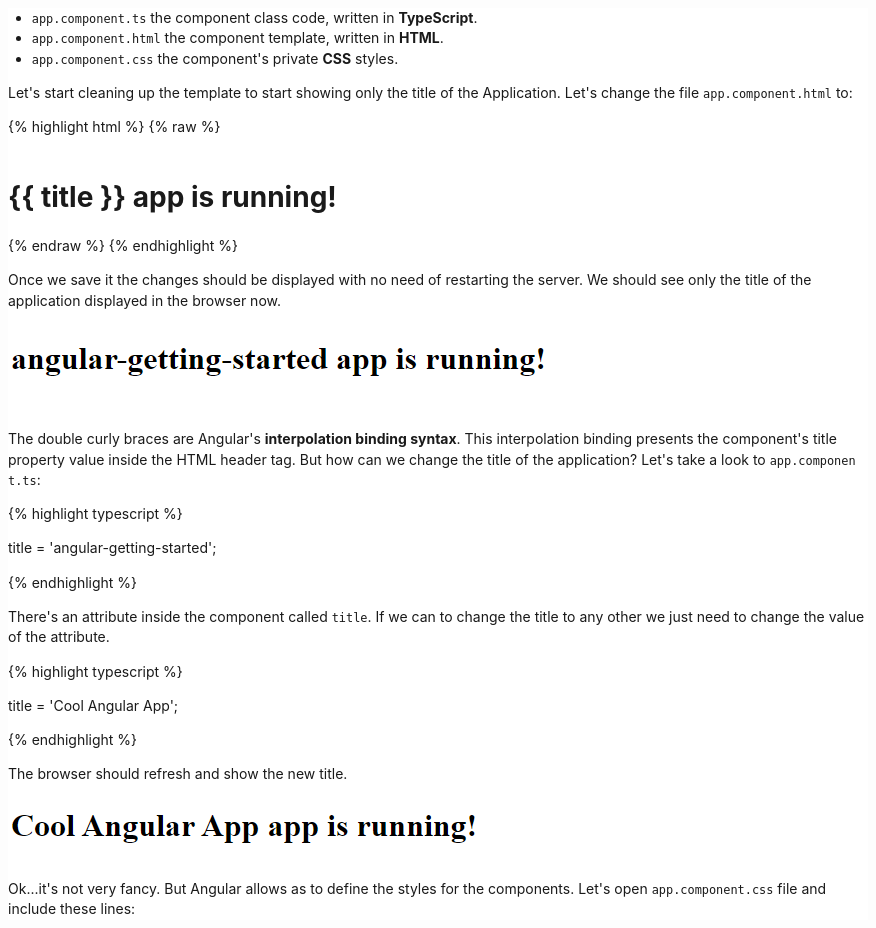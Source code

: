 * `app.component.ts` the component class code, written in **TypeScript**.
* `app.component.html` the component template, written in **HTML**.
* `app.component.css` the component's private **CSS** styles.

Let's start cleaning up the template to start showing only the title of the Application. Let's change the file `app.component.html`
to:

{% highlight html %}
{% raw %}
<h1>{{ title }} app is running!</h1>
{% endraw %}
{% endhighlight %}

Once we save it the changes should be displayed with no need of restarting the server. We should see only the title of 
the application displayed in the browser now.

![Screenshot 02](/assets/img/20210122angular/screenshot02.png)

The double curly braces are Angular's **interpolation binding syntax**. This interpolation binding presents the component's 
title property value inside the HTML header tag. But how can we change the title of the application? Let's take a look to `app.component.ts`:

{% highlight typescript %}

title = 'angular-getting-started';

{% endhighlight %}

There's an attribute inside the component called `title`. If we can to change the title to any other we just need to change
the value of the attribute.

{% highlight typescript %}

title = 'Cool Angular App';

{% endhighlight %}

The browser should refresh and show the new title.

![Screenshot 03](/assets/img/20210122angular/screenshot03.png)

Ok...it's not very fancy. But Angular allows as to define the styles for the components. Let's open `app.component.css`
file and include these lines:
